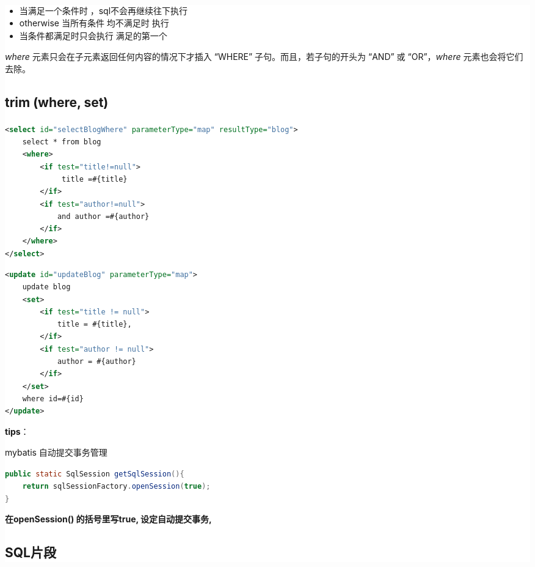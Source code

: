 - 当满足一个条件时 ，sql不会再继续往下执行
- otherwise 当所有条件 均不满足时 执行
- 当条件都满足时只会执行 满足的第一个



*where* 元素只会在子元素返回任何内容的情况下才插入 “WHERE” 子句。而且，若子句的开头为 “AND” 或 “OR”，*where* 元素也会将它们去除。

## trim (where, set)

```xml
<select id="selectBlogWhere" parameterType="map" resultType="blog">
    select * from blog
    <where>
        <if test="title!=null">
             title =#{title}
        </if>
        <if test="author!=null">
            and author =#{author}
        </if>
    </where>
</select>
```

```xml
<update id="updateBlog" parameterType="map">
    update blog
    <set>
        <if test="title != null">
            title = #{title},
        </if>
        <if test="author != null">
            author = #{author}
        </if>
    </set>
    where id=#{id}
</update>
```



**tips**：

mybatis 自动提交事务管理

```java
public static SqlSession getSqlSession(){
    return sqlSessionFactory.openSession(true);
}
```

**在openSession() 的括号里写true, 设定自动提交事务,**



## SQL片段
